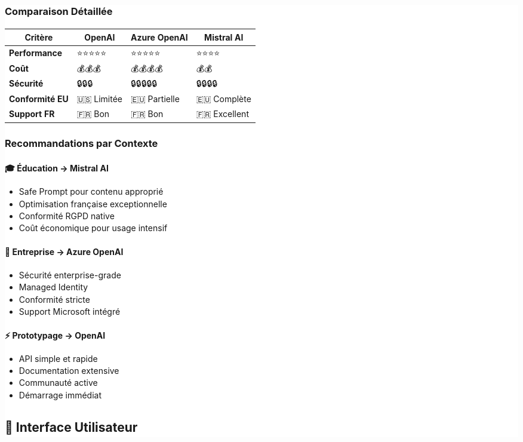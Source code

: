 ### Comparaison Détaillée

| Critère | OpenAI | Azure OpenAI | Mistral AI |
|---------|---------|---------------|------------|
| **Performance** | ⭐⭐⭐⭐⭐ | ⭐⭐⭐⭐⭐ | ⭐⭐⭐⭐ |
| **Coût** | 💰💰💰 | 💰💰💰💰 | 💰💰 |
| **Sécurité** | 🔒🔒🔒 | 🔒🔒🔒🔒🔒 | 🔒🔒🔒🔒 |
| **Conformité EU** | 🇺🇸 Limitée | 🇪🇺 Partielle | 🇪🇺 Complète |
| **Support FR** | 🇫🇷 Bon | 🇫🇷 Bon | 🇫🇷 Excellent |

### Recommandations par Contexte

#### 🎓 Éducation → **Mistral AI**
- Safe Prompt pour contenu approprié
- Optimisation française exceptionnelle
- Conformité RGPD native
- Coût économique pour usage intensif

#### 🏢 Entreprise → **Azure OpenAI**
- Sécurité enterprise-grade
- Managed Identity
- Conformité stricte
- Support Microsoft intégré

#### ⚡ Prototypage → **OpenAI**
- API simple et rapide
- Documentation extensive
- Communauté active
- Démarrage immédiat

## 🎨 Interface Utilisateur
